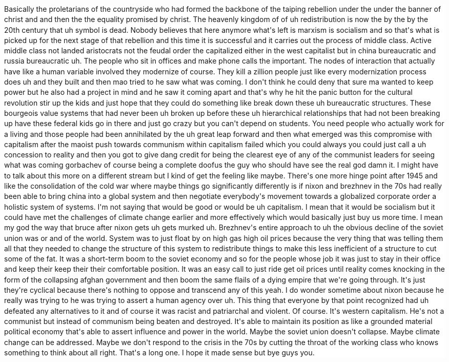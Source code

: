 Basically the proletarians of the countryside who had formed the backbone of the taiping rebellion under the under the banner of christ and and then the the equality promised by christ. The heavenly kingdom of of uh redistribution is now the by the by the 20th century that uh symbol is dead. Nobody believes that here anymore what's left is marxism is socialism and so that's what is picked up for the next stage of that rebellion and this time it is successful and it carries out the process of middle class. Active middle class not landed aristocrats not the feudal order the capitalized either in the west capitalist but in china bureaucratic and russia bureaucratic uh. The people who sit in offices and make phone calls the important. The nodes of interaction that actually have like a human variable involved they modernize of course. They kill a zillion people just like every modernization process does uh and they built and then mao tried to he saw what was coming. I don't think he could deny that sure ma wanted to keep power but he also had a project in mind and he saw it coming apart and that's why he hit the  panic button for the cultural revolution stir up the kids and just hope that they could do something like break down these uh bureaucratic structures. These bourgeois value systems that had never been uh broken up before these uh hierarchical relationships that had not been breaking up have these federal kids go in there and just go crazy but you can't depend on students. You need people who actually work for a living and those people had been annihilated by the uh great leap forward and then what emerged was this compromise with capitalism after the maoist push towards communism within capitalism failed which you could always you could just call a uh concession to reality and then you got to give dang credit for being the clearest eye of any of the communist leaders for seeing what was coming gorbachev of course being a complete doofus the guy who should have see the real god damn it. I might have to talk about this more on a different stream but I kind of get the feeling like maybe. There's one more hinge point after 1945 and like the consolidation of the cold war where maybe things go significantly differently is if nixon and brezhnev in the 70s had really been able to bring china into a global system and then negotiate everybody's movement towards a globalized corporate order a holistic system of systems. I'm not saying that would be good or would be uh capitalism. I mean that it would be socialism but it could have met the challenges of climate change earlier and more effectively which would basically just buy us more time. I mean my god the way that bruce after nixon gets uh gets murked uh. Brezhnev's entire approach to uh the obvious decline of the soviet union was or and of the world. System was to just float by on high gas high oil prices because the very thing that was telling them all that they needed to  change the structure of this system to redistribute things to make this less inefficient of a structure to cut some of the fat. It was a short-term boom to the soviet economy and so for the people whose job it was just to stay in their office and keep their keep their their comfortable position. It was an easy call to just ride get oil prices until reality comes knocking in the form of the collapsing afghan government and then boom the same flails of a dying empire that we're going through. It's just they're cyclical because there's nothing to oppose and transcend any of this yeah. I do wonder sometime about nixon because he really was trying to he was trying to assert a human agency over uh. This thing that everyone by that point recognized had uh defeated any alternatives to it and of course it was racist and patriarchal and violent. Of course. It's western capitalism. He's not a communist but instead of communism being beaten and destroyed. It's able to maintain its position as like a grounded material political economy that's able to assert influence and power in the world. Maybe the soviet union doesn't collapse. Maybe climate change can be addressed. Maybe we don't respond to the crisis in the 70s by cutting the throat of the working class who knows something to think about all right. That's a long one. I hope it made sense but bye guys you.


